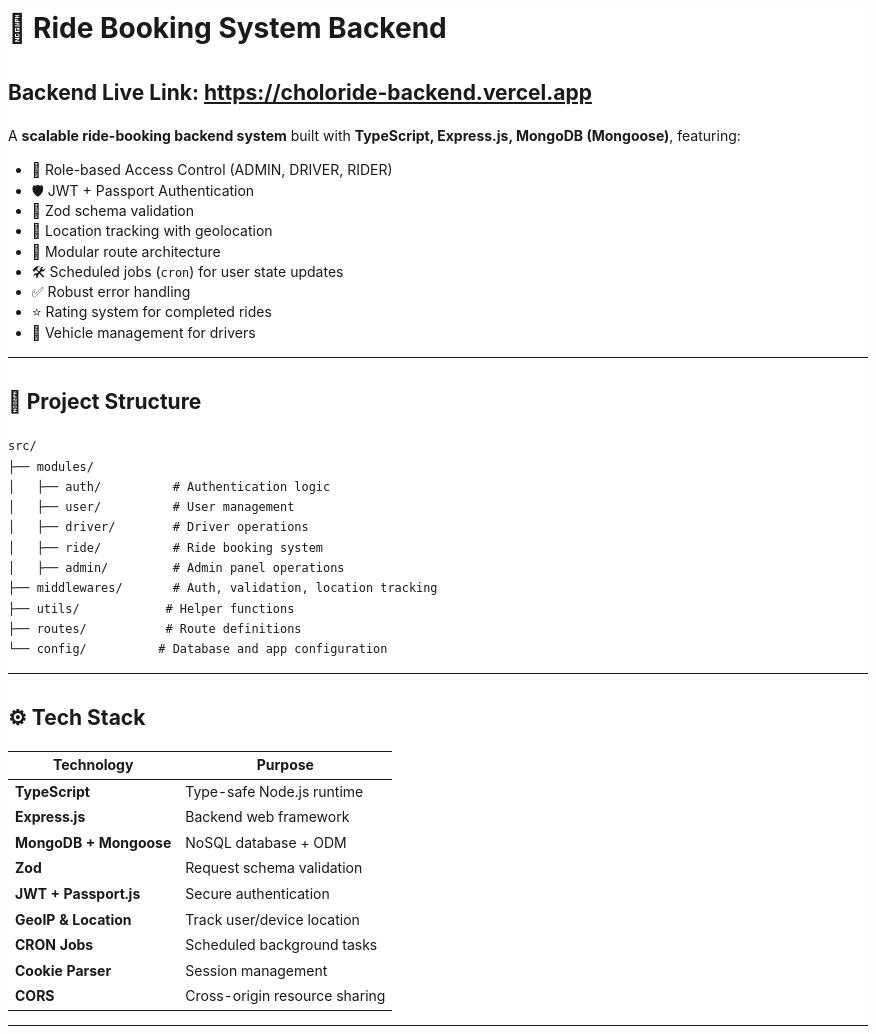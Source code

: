 # 🚕 Ride Booking System Backend

## Backend Live Link: https://choloride-backend.vercel.app

A **scalable ride-booking backend system** built with **TypeScript, Express.js, MongoDB (Mongoose)**, featuring:

- 🔐 Role-based Access Control (ADMIN, DRIVER, RIDER)
- 🛡 JWT + Passport Authentication
- 🧾 Zod schema validation
- 📍 Location tracking with geolocation
- 🧩 Modular route architecture
- 🛠️ Scheduled jobs (`cron`) for user state updates
- ✅ Robust error handling
- ⭐ Rating system for completed rides
- 🚗 Vehicle management for drivers

---

## 📁 Project Structure

```
src/
├── modules/
│   ├── auth/          # Authentication logic
│   ├── user/          # User management
│   ├── driver/        # Driver operations
│   ├── ride/          # Ride booking system
│   ├── admin/         # Admin panel operations
├── middlewares/       # Auth, validation, location tracking
├── utils/            # Helper functions
├── routes/           # Route definitions
└── config/          # Database and app configuration
```

---

## ⚙️ Tech Stack

| Technology | Purpose |
|------------|---------|
| **TypeScript** | Type-safe Node.js runtime |
| **Express.js** | Backend web framework |
| **MongoDB + Mongoose** | NoSQL database + ODM |
| **Zod** | Request schema validation |
| **JWT + Passport.js** | Secure authentication |
| **GeoIP & Location** | Track user/device location |
| **CRON Jobs** | Scheduled background tasks |
| **Cookie Parser** | Session management |
| **CORS** | Cross-origin resource sharing |

---